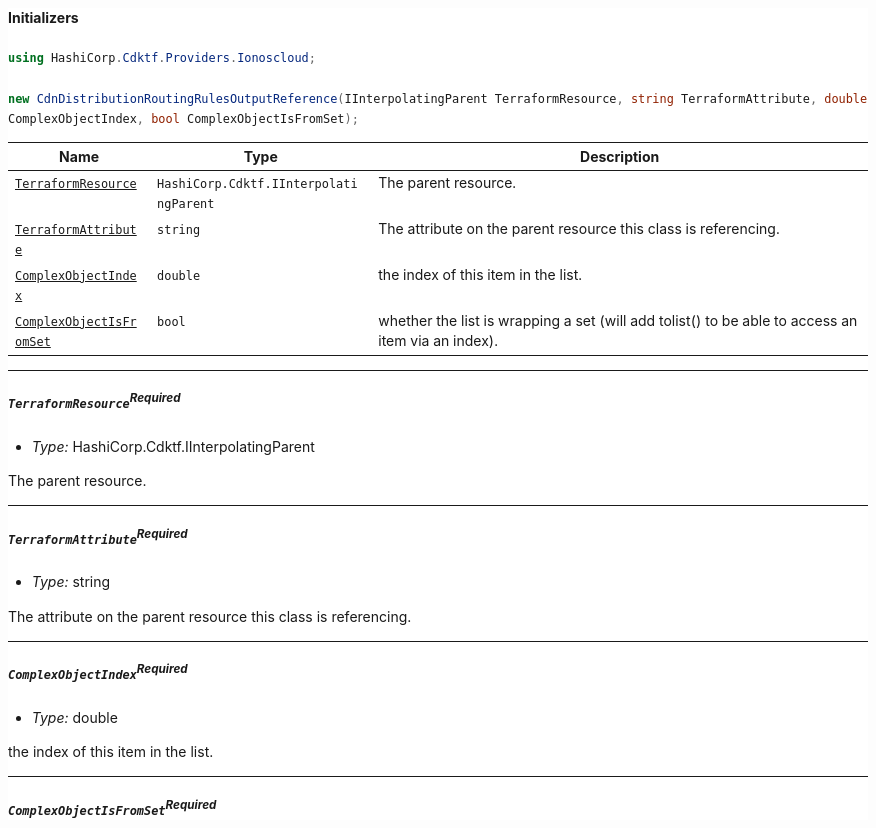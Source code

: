 #### Initializers <a name="Initializers" id="@cdktf/provider-ionoscloud.cdnDistribution.CdnDistributionRoutingRulesOutputReference.Initializer"></a>

```csharp
using HashiCorp.Cdktf.Providers.Ionoscloud;

new CdnDistributionRoutingRulesOutputReference(IInterpolatingParent TerraformResource, string TerraformAttribute, double ComplexObjectIndex, bool ComplexObjectIsFromSet);
```

| **Name** | **Type** | **Description** |
| --- | --- | --- |
| <code><a href="#@cdktf/provider-ionoscloud.cdnDistribution.CdnDistributionRoutingRulesOutputReference.Initializer.parameter.terraformResource">TerraformResource</a></code> | <code>HashiCorp.Cdktf.IInterpolatingParent</code> | The parent resource. |
| <code><a href="#@cdktf/provider-ionoscloud.cdnDistribution.CdnDistributionRoutingRulesOutputReference.Initializer.parameter.terraformAttribute">TerraformAttribute</a></code> | <code>string</code> | The attribute on the parent resource this class is referencing. |
| <code><a href="#@cdktf/provider-ionoscloud.cdnDistribution.CdnDistributionRoutingRulesOutputReference.Initializer.parameter.complexObjectIndex">ComplexObjectIndex</a></code> | <code>double</code> | the index of this item in the list. |
| <code><a href="#@cdktf/provider-ionoscloud.cdnDistribution.CdnDistributionRoutingRulesOutputReference.Initializer.parameter.complexObjectIsFromSet">ComplexObjectIsFromSet</a></code> | <code>bool</code> | whether the list is wrapping a set (will add tolist() to be able to access an item via an index). |

---

##### `TerraformResource`<sup>Required</sup> <a name="TerraformResource" id="@cdktf/provider-ionoscloud.cdnDistribution.CdnDistributionRoutingRulesOutputReference.Initializer.parameter.terraformResource"></a>

- *Type:* HashiCorp.Cdktf.IInterpolatingParent

The parent resource.

---

##### `TerraformAttribute`<sup>Required</sup> <a name="TerraformAttribute" id="@cdktf/provider-ionoscloud.cdnDistribution.CdnDistributionRoutingRulesOutputReference.Initializer.parameter.terraformAttribute"></a>

- *Type:* string

The attribute on the parent resource this class is referencing.

---

##### `ComplexObjectIndex`<sup>Required</sup> <a name="ComplexObjectIndex" id="@cdktf/provider-ionoscloud.cdnDistribution.CdnDistributionRoutingRulesOutputReference.Initializer.parameter.complexObjectIndex"></a>

- *Type:* double

the index of this item in the list.

---

##### `ComplexObjectIsFromSet`<sup>Required</sup> <a name="ComplexObjectIsFromSet" id="@cdktf/provider-ionoscloud.cdnDistribution.CdnDistributionRoutingRulesOutputReference.Initializer.parameter.complexObjectIsFromSet"></a>
